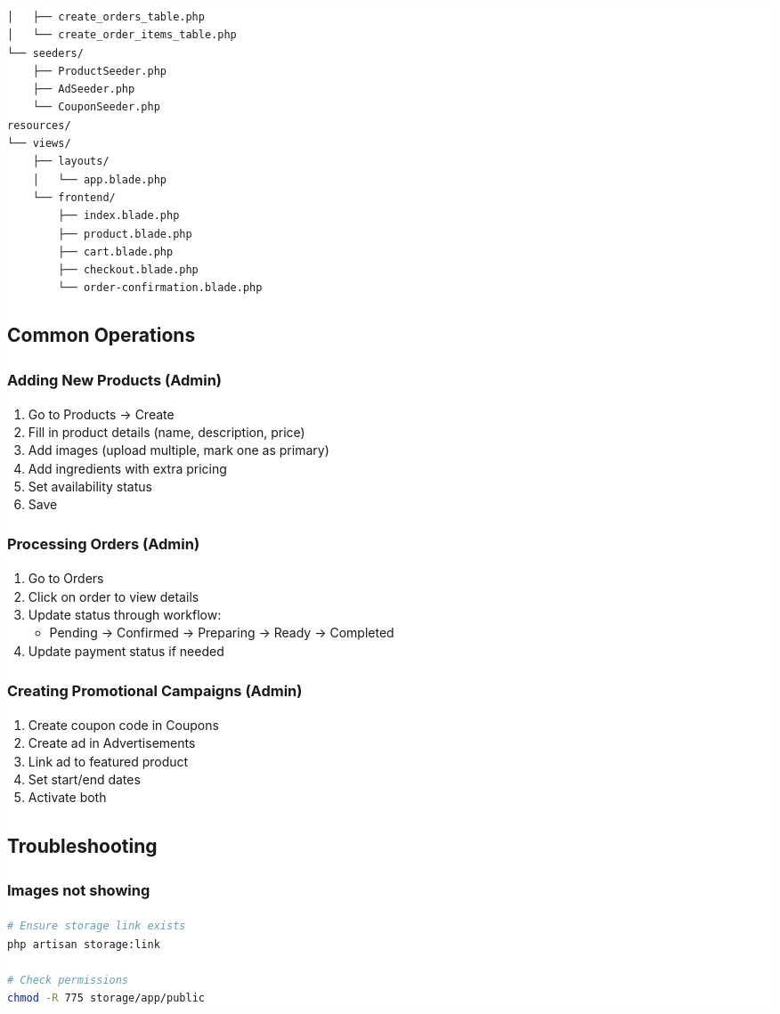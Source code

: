 ```
│   ├── create_orders_table.php
│   └── create_order_items_table.php
└── seeders/
    ├── ProductSeeder.php
    ├── AdSeeder.php
    └── CouponSeeder.php
resources/
└── views/
    ├── layouts/
    │   └── app.blade.php
    └── frontend/
        ├── index.blade.php
        ├── product.blade.php
        ├── cart.blade.php
        ├── checkout.blade.php
        └── order-confirmation.blade.php
```

## Common Operations

### Adding New Products (Admin)

1. Go to Products → Create
2. Fill in product details (name, description, price)
3. Add images (upload multiple, mark one as primary)
4. Add ingredients with extra pricing
5. Set availability status
6. Save

### Processing Orders (Admin)

1. Go to Orders
2. Click on order to view details
3. Update status through workflow:
   - Pending → Confirmed → Preparing → Ready → Completed
4. Update payment status if needed

### Creating Promotional Campaigns (Admin)

1. Create coupon code in Coupons
2. Create ad in Advertisements
3. Link ad to featured product
4. Set start/end dates
5. Activate both

## Troubleshooting

### Images not showing
```bash
# Ensure storage link exists
php artisan storage:link

# Check permissions
chmod -R 775 storage/app/public
```

